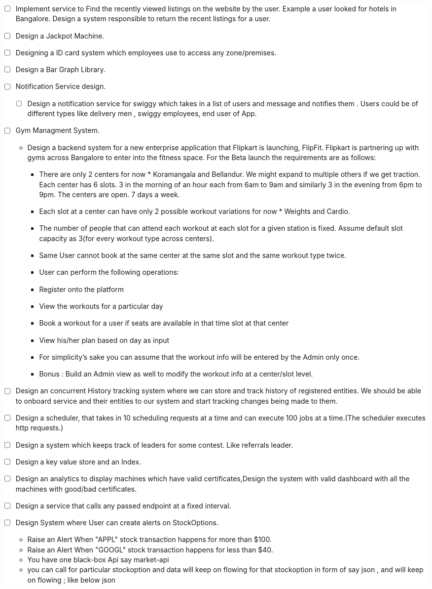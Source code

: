* [ ] Implement service to Find the recently viewed listings on the website by the user. Example a user looked for hotels in Bangalore. Design a system responsible to return the recent listings for a user.

* [ ] Design a Jackpot Machine.

* [ ] Designing a ID card system which employees use to access any zone/premises.

* [ ] Design a Bar Graph Library.

* [ ] Notification Service design. 
  * [ ] Design a notification service for swiggy which takes in a list of users and message and notifies them . Users could be of different types like         delivery men , swiggy employees, end user of App.

* [ ] Gym Managment System.
  * Design a backend system for a new enterprise application that Flipkart is launching, FlipFit.
    Flipkart is partnering up with gyms across Bangalore to enter into the fitness space. For the Beta launch the requirements are as follows:
      * There are only 2 centers for now * Koramangala and Bellandur. We might expand to multiple others if we get traction.
        Each center has 6 slots. 3 in the morning of an hour each from 6am to 9am and similarly 3 in the evening from 6pm to 9pm. The centers are open.         7 days a week.
      * Each slot at a center can have only 2 possible workout variations for now * Weights and Cardio.
      * The number of people that can attend each workout at each slot for a given station is fixed. Assume default slot capacity as 3(for every               workout type across centers).
      * Same User cannot book at the same center at the same slot and the same workout type twice.
      * User can perform the following operations:
      * Register onto the platform
      * View the workouts for a particular day
      * Book a workout for a user if seats are available in that time slot at that center
      * View his/her plan based on day as input
      * For simplicity’s sake you can assume that the workout info will be entered by the Admin only once.

      * Bonus : Build an Admin view as well to modify the workout info at a center/slot level.

* [ ]  Design an concurrent History tracking system where we can store and track history of registered entities. We should be able to onboard service and      their entities to our system and start tracking changes being made to them.

* [ ]  Design a scheduler, that takes in 10 scheduling requests at a time and can execute 100 jobs at a time.(The scheduler executes http requests.)

* [ ]  Design a system which keeps track of leaders for some contest. Like referrals leader.

* [ ]  Design a key value store and an Index. 

* [ ]  Design an analytics to display machines which have valid certificates,Design the system with valid dashboard with all the machines with good/bad        certificates.

* [ ]  Design a service that calls any passed endpoint at a fixed interval.

* [ ]  Design System where User can create alerts on StockOptions.
   * Raise an Alert When "APPL" stock transaction happens for more than $100.
   * Raise an Alert When "GOOGL" stock transaction happens for less than $40.
   * You have one black-box Api say market-api
   * you can call for particular stockoption and data will keep on flowing for that stockoption in form of say json , and will keep on flowing ; like below json
